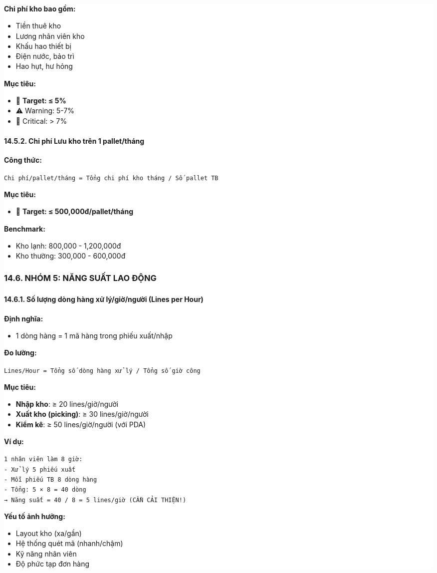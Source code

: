 **Chi phí kho bao gồm:**
- Tiền thuê kho
- Lương nhân viên kho
- Khấu hao thiết bị
- Điện nước, bảo trì
- Hao hụt, hư hỏng

**Mục tiêu:**
- 🎯 **Target: ≤ 5%**
- ⚠️ Warning: 5-7%
- 🔴 Critical: > 7%

#### **14.5.2. Chi phí Lưu kho trên 1 pallet/tháng**

**Công thức:**
```
Chi phí/pallet/tháng = Tổng chi phí kho tháng / Số pallet TB
```

**Mục tiêu:**
- 🎯 **Target: ≤ 500,000đ/pallet/tháng**

**Benchmark:**
- Kho lạnh: 800,000 - 1,200,000đ
- Kho thường: 300,000 - 600,000đ

### 14.6. NHÓM 5: NĂNG SUẤT LAO ĐỘNG

#### **14.6.1. Số lượng dòng hàng xử lý/giờ/người (Lines per Hour)**

**Định nghĩa:**
- 1 dòng hàng = 1 mã hàng trong phiếu xuất/nhập

**Đo lường:**
```
Lines/Hour = Tổng số dòng hàng xử lý / Tổng số giờ công
```

**Mục tiêu:**
- **Nhập kho**: ≥ 20 lines/giờ/người
- **Xuất kho (picking)**: ≥ 30 lines/giờ/người
- **Kiểm kê**: ≥ 50 lines/giờ/người (với PDA)

**Ví dụ:**
```
1 nhân viên làm 8 giờ:
- Xử lý 5 phiếu xuất
- Mỗi phiếu TB 8 dòng hàng
- Tổng: 5 × 8 = 40 dòng
→ Năng suất = 40 / 8 = 5 lines/giờ (CẦN CẢI THIỆN!)
```

**Yếu tố ảnh hưởng:**
- Layout kho (xa/gần)
- Hệ thống quét mã (nhanh/chậm)
- Kỹ năng nhân viên
- Độ phức tạp đơn hàng
